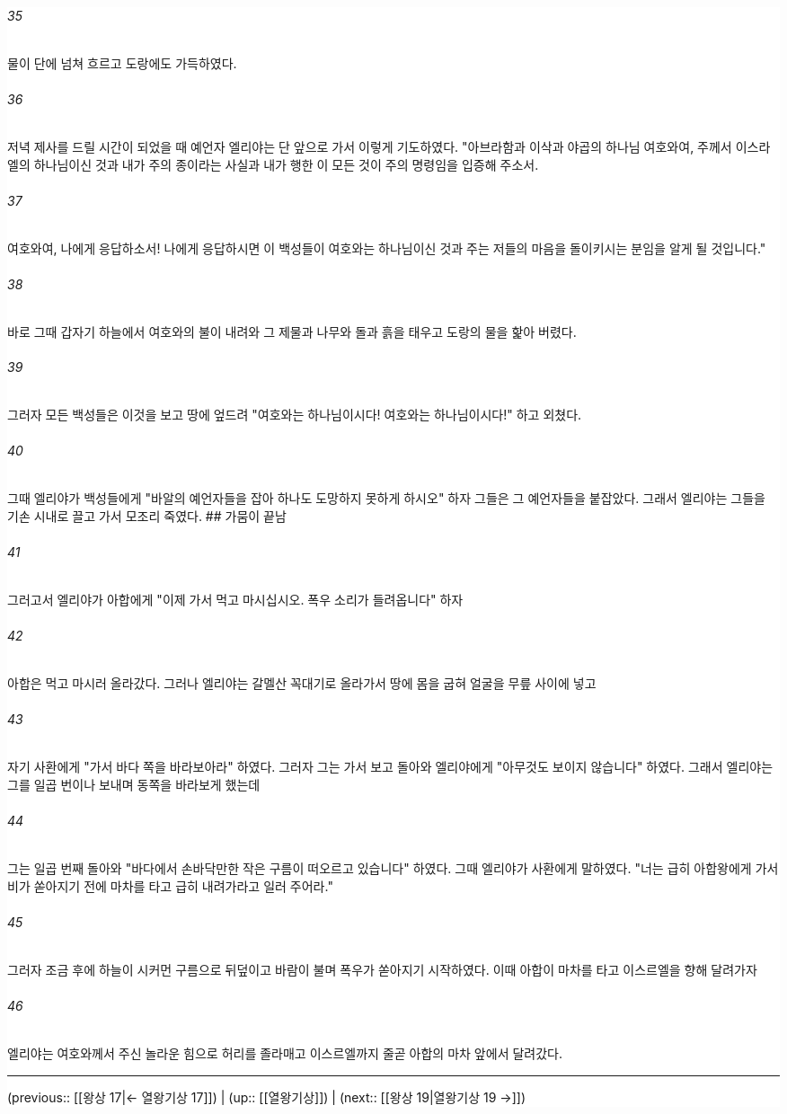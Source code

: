 ###### 35 

물이 단에 넘쳐 흐르고 도랑에도 가득하였다. 



###### 36 

저녁 제사를 드릴 시간이 되었을 때 예언자 엘리야는 단 앞으로 가서 이렇게 기도하였다. "아브라함과 이삭과 야곱의 하나님 여호와여, 주께서 이스라엘의 하나님이신 것과 내가 주의 종이라는 사실과 내가 행한 이 모든 것이 주의 명령임을 입증해 주소서. 



###### 37 

여호와여, 나에게 응답하소서! 나에게 응답하시면 이 백성들이 여호와는 하나님이신 것과 주는 저들의 마음을 돌이키시는 분임을 알게 될 것입니다." 



###### 38 

바로 그때 갑자기 하늘에서 여호와의 불이 내려와 그 제물과 나무와 돌과 흙을 태우고 도랑의 물을 핥아 버렸다. 



###### 39 

그러자 모든 백성들은 이것을 보고 땅에 엎드려 "여호와는 하나님이시다! 여호와는 하나님이시다!" 하고 외쳤다. 



###### 40 

그때 엘리야가 백성들에게 "바알의 예언자들을 잡아 하나도 도망하지 못하게 하시오" 하자 그들은 그 예언자들을 붙잡았다. 그래서 엘리야는 그들을 기손 시내로 끌고 가서 모조리 죽였다. ## 가뭄이 끝남 



###### 41 

그러고서 엘리야가 아합에게 "이제 가서 먹고 마시십시오. 폭우 소리가 들려옵니다" 하자 



###### 42 

아합은 먹고 마시러 올라갔다. 그러나 엘리야는 갈멜산 꼭대기로 올라가서 땅에 몸을 굽혀 얼굴을 무릎 사이에 넣고 



###### 43 

자기 사환에게 "가서 바다 쪽을 바라보아라" 하였다. 그러자 그는 가서 보고 돌아와 엘리야에게 "아무것도 보이지 않습니다" 하였다. 그래서 엘리야는 그를 일곱 번이나 보내며 동쪽을 바라보게 했는데 



###### 44 

그는 일곱 번째 돌아와 "바다에서 손바닥만한 작은 구름이 떠오르고 있습니다" 하였다. 그때 엘리야가 사환에게 말하였다. "너는 급히 아합왕에게 가서 비가 쏟아지기 전에 마차를 타고 급히 내려가라고 일러 주어라." 



###### 45 

그러자 조금 후에 하늘이 시커먼 구름으로 뒤덮이고 바람이 불며 폭우가 쏟아지기 시작하였다. 이때 아합이 마차를 타고 이스르엘을 향해 달려가자 



###### 46 

엘리야는 여호와께서 주신 놀라운 힘으로 허리를 졸라매고 이스르엘까지 줄곧 아합의 마차 앞에서 달려갔다.

***

(previous:: [[왕상 17|← 열왕기상 17]]) | (up:: [[열왕기상]]) | (next:: [[왕상 19|열왕기상 19 →]])
